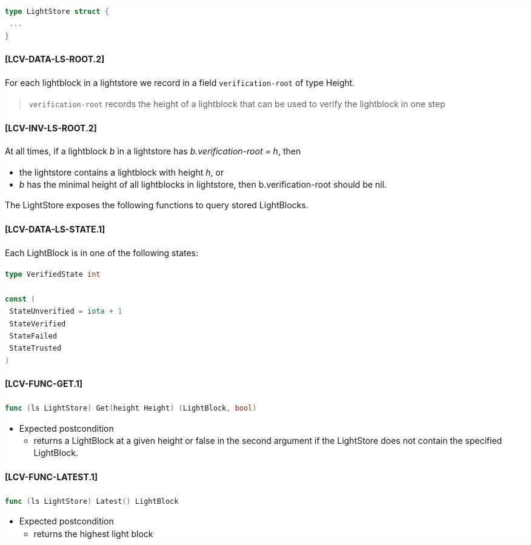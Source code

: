 ```go
type LightStore struct {
 ...
}

```

#### **[LCV-DATA-LS-ROOT.2]**

For each lightblock in a lightstore we record in a field `verification-root` of
type Height.

> `verification-root` records the height of a lightblock that can be used to verify
> the lightblock in one step

#### **[LCV-INV-LS-ROOT.2]**

At all times, if a lightblock *b* in a lightstore has *b.verification-root = h*,
then

- the lightstore contains a lightblock with height *h*, or
- *b* has the minimal height of all lightblocks in lightstore, then
  b.verification-root should be nil.

The LightStore exposes the following functions to query stored LightBlocks.

#### **[LCV-DATA-LS-STATE.1]**

Each LightBlock is in one of the following states:

```go
type VerifiedState int

const (
 StateUnverified = iota + 1
 StateVerified
 StateFailed
 StateTrusted
)
```

#### **[LCV-FUNC-GET.1]**

```go
func (ls LightStore) Get(height Height) (LightBlock, bool)
```

- Expected postcondition
    - returns a LightBlock at a given height or false in the second argument if
    the LightStore does not contain the specified LightBlock.

#### **[LCV-FUNC-LATEST.1]**

```go
func (ls LightStore) Latest() LightBlock
```

- Expected postcondition
    - returns the highest light block


[RPC]: https://docs.tendermint.com/v0.34/rpc/
[block]: https://github.com/tendermint/spec/blob/d46cd7f573a2c6a2399fcab2cde981330aa63f37/spec/core/data_structures.md
[TMBC-HEADER-link]: #tmbc-header1
[TMBC-SEQ-link]: #tmbc-seq1
[TMBC-CorrFull-link]: #tmbc-corr-full1
[TMBC-Auth-Byz-link]: #tmbc-auth-byz1
[TMBC-TIME_PARAMS-link]: #tmbc-time-params1
[TMBC-FM-2THIRDS-link]: #tmbc-fm-2thirds1
[TMBC-VAL-CONTAINS-CORR-link]: #tmbc-val-contains-corr1
[TMBC-VAL-COMMIT-link]: #tmbc-val-commit1
[TMBC-SOUND-DISTR-POSS-COMMIT-link]: #tmbc-sound-distr-poss-commit1
[lightclient]: https://github.com/interchainio/tendermint-rs/blob/e2cb9aca0b95430fca2eac154edddc9588038982/docs/architecture/adr-002-lite-client.md
[attack-detector]: https://github.com/tendermint/spec/blob/master/rust-spec/lightclient/detection/detection_001_reviewed.md
[fullnode]: https://github.com/deepakdahiya/tendermint/blob/v0.34.x/spec/blockchain/fullnode.md
[blockchain-validator-set]: https://github.com/deepakdahiya/tendermint/blob/v0.34.x/spec/blockchain/blockchain.md#data-structures
[fullnode-data-structures]: https://github.com/deepakdahiya/tendermint/blob/v0.34.x/spec/blockchain/fullnode.md#data-structures
[FN-ManifestFaulty-link]: https://github.com/deepakdahiya/tendermint/blob/v0.34.x/spec/blockchain/fullnode.md#fn-manifestfaulty
[arXiv]: https://arxiv.org/abs/1807.04938